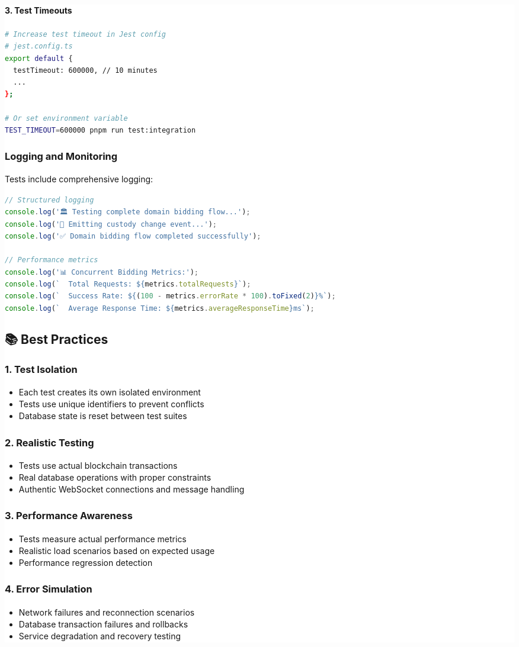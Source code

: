 #### 3. Test Timeouts
```bash
# Increase test timeout in Jest config
# jest.config.ts
export default {
  testTimeout: 600000, // 10 minutes
  ...
};

# Or set environment variable
TEST_TIMEOUT=600000 pnpm run test:integration
```

### Logging and Monitoring

Tests include comprehensive logging:
```typescript
// Structured logging
console.log('🏛️ Testing complete domain bidding flow...');
console.log('📡 Emitting custody change event...');
console.log('✅ Domain bidding flow completed successfully');

// Performance metrics
console.log('📊 Concurrent Bidding Metrics:');
console.log(`  Total Requests: ${metrics.totalRequests}`);
console.log(`  Success Rate: ${(100 - metrics.errorRate * 100).toFixed(2)}%`);
console.log(`  Average Response Time: ${metrics.averageResponseTime}ms`);
```

## 📚 Best Practices

### 1. Test Isolation
- Each test creates its own isolated environment
- Tests use unique identifiers to prevent conflicts
- Database state is reset between test suites

### 2. Realistic Testing
- Tests use actual blockchain transactions
- Real database operations with proper constraints
- Authentic WebSocket connections and message handling

### 3. Performance Awareness
- Tests measure actual performance metrics
- Realistic load scenarios based on expected usage
- Performance regression detection

### 4. Error Simulation
- Network failures and reconnection scenarios
- Database transaction failures and rollbacks
- Service degradation and recovery testing
